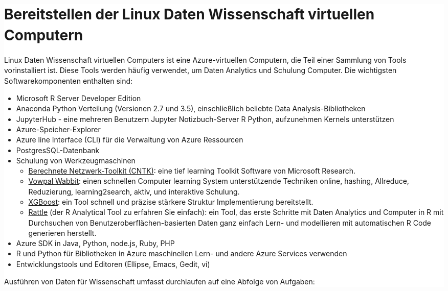 <properties
    pageTitle="Bereitstellung von Linux Daten Wissenschaft virtuellen Computers | Microsoft Azure"
    description="Konfigurieren Sie und erstellen Sie eine Linux Daten Wissenschaft virtuellen Computern auf Azure Analytics und Schulung Computer."
    services="machine-learning"
    documentationCenter=""
    authors="bradsev"
    manager="jhubbard"
    editor="cgronlun"  />

<tags
    ms.service="machine-learning"
    ms.workload="data-services"
    ms.tgt_pltfrm="na"
    ms.devlang="na"
    ms.topic="article"
    ms.date="09/12/2016"
    ms.author="bradsev" />

# <a name="provision-the-linux-data-science-virtual-machine"></a>Bereitstellen der Linux Daten Wissenschaft virtuellen Computern

Linux Daten Wissenschaft virtuellen Computers ist eine Azure-virtuellen Computern, die Teil einer Sammlung von Tools vorinstalliert ist. Diese Tools werden häufig verwendet, um Daten Analytics und Schulung Computer. Die wichtigsten Softwarekomponenten enthalten sind:

- Microsoft R Server Developer Edition
- Anaconda Python Verteilung (Versionen 2.7 und 3.5), einschließlich beliebte Data Analysis-Bibliotheken
- JupyterHub - eine mehreren Benutzern Jupyter Notizbuch-Server R Python, aufzunehmen Kernels unterstützen
- Azure-Speicher-Explorer
- Azure line Interface (CLI) für die Verwaltung von Azure Ressourcen
- PostgresSQL-Datenbank
- Schulung von Werkzeugmaschinen
    - [Berechnete Netzwerk-Toolkit (CNTK)](https://github.com/Microsoft/CNTK): eine tief learning Toolkit Software von Microsoft Research.
    - [Vowpal Wabbit](https://github.com/JohnLangford/vowpal_wabbit): einen schnellen Computer learning System unterstützende Techniken online, hashing, Allreduce, Reduzierung, learning2search, aktiv, und interaktive Schulung.
    - [XGBoost](https://xgboost.readthedocs.org/en/latest/): ein Tool schnell und präzise stärkere Struktur Implementierung bereitstellt.
    - [Rattle](http://rattle.togaware.com/) (der R Analytical Tool zu erfahren Sie einfach): ein Tool, das erste Schritte mit Daten Analytics und Computer in R mit Durchsuchen von Benutzeroberflächen-basierten Daten ganz einfach Lern- und modellieren mit automatischen R Code generieren herstellt.
- Azure SDK in Java, Python, node.js, Ruby, PHP
- R und Python für Bibliotheken in Azure maschinellen Lern- und andere Azure Services verwenden
- Entwicklungstools und Editoren (Ellipse, Emacs, Gedit, vi)

Ausführen von Daten für Wissenschaft umfasst durchlaufen auf eine Abfolge von Aufgaben:

